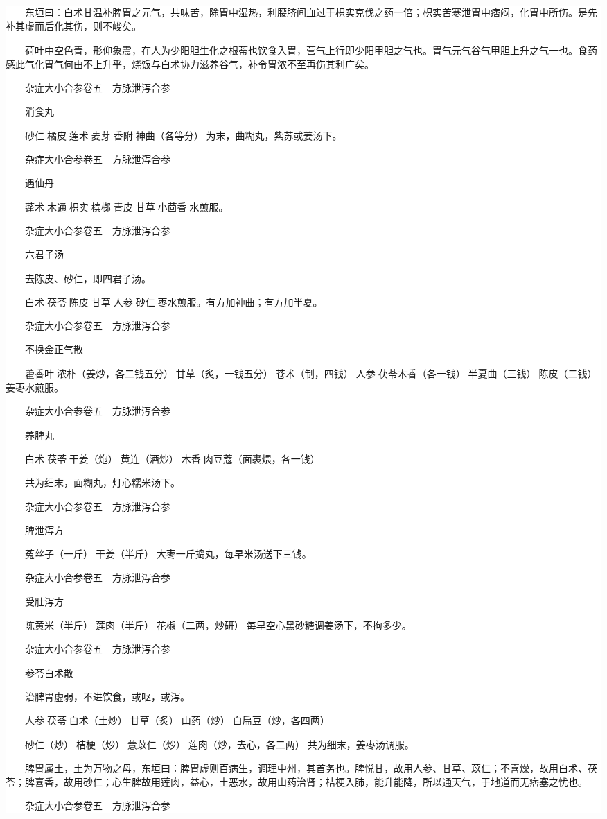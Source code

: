 　　东垣曰：白术甘温补脾胃之元气，共味苦，除胃中湿热，利腰脐间血过于枳实克伐之药一倍；枳实苦寒泄胃中痞闷，化胃中所伤。是先补其虚而后化其伤，则不峻矣。

　　荷叶中空色青，形仰象震，在人为少阳胆生化之根蒂也饮食入胃，营气上行即少阳甲胆之气也。胃气元气谷气甲胆上升之气一也。食药感此气化胃气何由不上升乎，烧饭与白术协力滋养谷气，补令胃浓不至再伤其利广矣。

　　杂症大小合参卷五　方脉泄泻合参

　　消食丸

　　砂仁 橘皮 莲术 麦芽 香附 神曲（各等分） 为末，曲糊丸，紫苏或姜汤下。

　　杂症大小合参卷五　方脉泄泻合参

　　遇仙丹

　　蓬术 木通 枳实 槟榔 青皮 甘草 小茴香 水煎服。

　　杂症大小合参卷五　方脉泄泻合参

　　六君子汤

　　去陈皮、砂仁，即四君子汤。

　　白术 茯苓 陈皮 甘草 人参 砂仁 枣水煎服。有方加神曲；有方加半夏。

　　杂症大小合参卷五　方脉泄泻合参

　　不换金正气散

　　藿香叶 浓朴（姜炒，各二钱五分） 甘草（炙，一钱五分） 苍术（制，四钱） 人参 茯苓木香（各一钱） 半夏曲（三钱） 陈皮（二钱） 姜枣水煎服。

　　杂症大小合参卷五　方脉泄泻合参

　　养脾丸

　　白术 茯苓 干姜（炮） 黄连（酒炒） 木香 肉豆蔻（面裹煨，各一钱）

　　共为细末，面糊丸，灯心糯米汤下。

　　杂症大小合参卷五　方脉泄泻合参

　　脾泄泻方

　　菟丝子（一斤） 干姜（半斤） 大枣一斤捣丸，每早米汤送下三钱。

　　杂症大小合参卷五　方脉泄泻合参

　　受肚泻方

　　陈黄米（半斤） 莲肉（半斤） 花椒（二两，炒研） 每早空心黑砂糖调姜汤下，不拘多少。

　　杂症大小合参卷五　方脉泄泻合参

　　参苓白术散

　　治脾胃虚弱，不进饮食，或呕，或泻。

　　人参 茯苓 白术（土炒） 甘草（炙） 山药（炒） 白扁豆（炒，各四两）

　　砂仁（炒） 桔梗（炒） 薏苡仁（炒） 莲肉（炒，去心，各二两） 共为细末，姜枣汤调服。

　　脾胃属土，土为万物之母，东垣曰：脾胃虚则百病生，调理中州，其首务也。脾悦甘，故用人参、甘草、苡仁；不喜燥，故用白术、茯苓；脾喜香，故用砂仁；心生脾故用莲肉，益心，土恶水，故用山药治肾；桔梗入肺，能升能降，所以通天气，于地道而无痞塞之忧也。

　　杂症大小合参卷五　方脉泄泻合参
